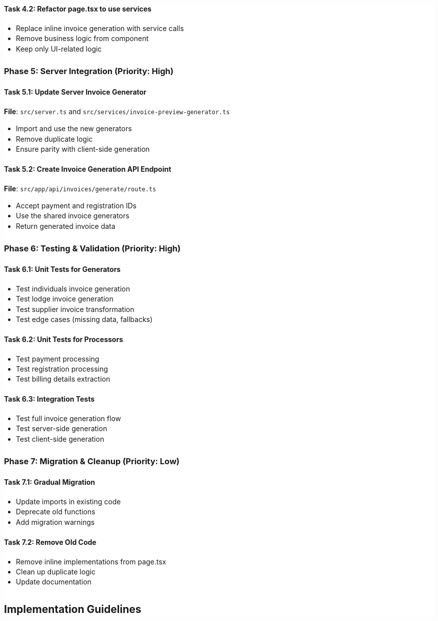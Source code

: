 #### Task 4.2: Refactor page.tsx to use services
- Replace inline invoice generation with service calls
- Remove business logic from component
- Keep only UI-related logic

### Phase 5: Server Integration (Priority: High)

#### Task 5.1: Update Server Invoice Generator
**File**: `src/server.ts` and `src/services/invoice-preview-generator.ts`
- Import and use the new generators
- Remove duplicate logic
- Ensure parity with client-side generation

#### Task 5.2: Create Invoice Generation API Endpoint
**File**: `src/app/api/invoices/generate/route.ts`
- Accept payment and registration IDs
- Use the shared invoice generators
- Return generated invoice data

### Phase 6: Testing & Validation (Priority: High)

#### Task 6.1: Unit Tests for Generators
- Test individuals invoice generation
- Test lodge invoice generation
- Test supplier invoice transformation
- Test edge cases (missing data, fallbacks)

#### Task 6.2: Unit Tests for Processors
- Test payment processing
- Test registration processing
- Test billing details extraction

#### Task 6.3: Integration Tests
- Test full invoice generation flow
- Test server-side generation
- Test client-side generation

### Phase 7: Migration & Cleanup (Priority: Low)

#### Task 7.1: Gradual Migration
- Update imports in existing code
- Deprecate old functions
- Add migration warnings

#### Task 7.2: Remove Old Code
- Remove inline implementations from page.tsx
- Clean up duplicate logic
- Update documentation

## Implementation Guidelines
